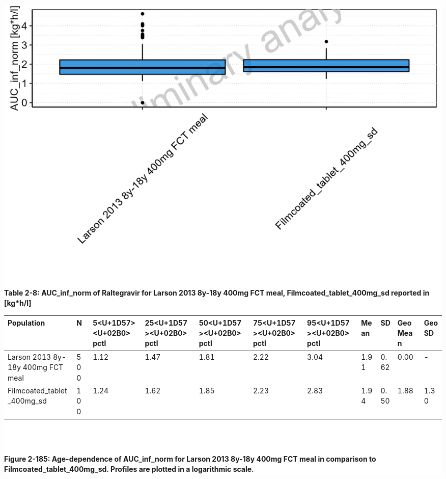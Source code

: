 
![](PKAnalysis/193_pk_parameters_AUC_inf_norm.png)


<br>
<br>



<a id="table-2-8"></a>

**Table 2-8: AUC_inf_norm of Raltegravir for Larson 2013 8y-18y 400mg FCT meal, Filmcoated_tablet_400mg_sd reported in [kg*h/l]**


|Population                        |N   |5<U+1D57><U+02B0> pctl |25<U+1D57><U+02B0> pctl |50<U+1D57><U+02B0> pctl |75<U+1D57><U+02B0> pctl |95<U+1D57><U+02B0> pctl |Mean |SD   |Geo Mean |Geo SD |
|:---------------------------------|:---|:----------------------|:-----------------------|:-----------------------|:-----------------------|:-----------------------|:----|:----|:--------|:------|
|Larson 2013 8y-18y 400mg FCT meal |500 |1.12                   |1.47                    |1.81                    |2.22                    |3.04                    |1.91 |0.62 |0.00     |-     |
|Filmcoated_tablet_400mg_sd        |100 |1.24                   |1.62                    |1.85                    |2.23                    |2.83                    |1.94 |0.50 |1.88     |1.30   |


<br>
<br>



<a id="figure-2-185"></a>

**Figure 2-185: Age-dependence of AUC_inf_norm for Larson 2013 8y-18y 400mg FCT meal in comparison to Filmcoated_tablet_400mg_sd. Profiles are plotted in a logarithmic scale.**


